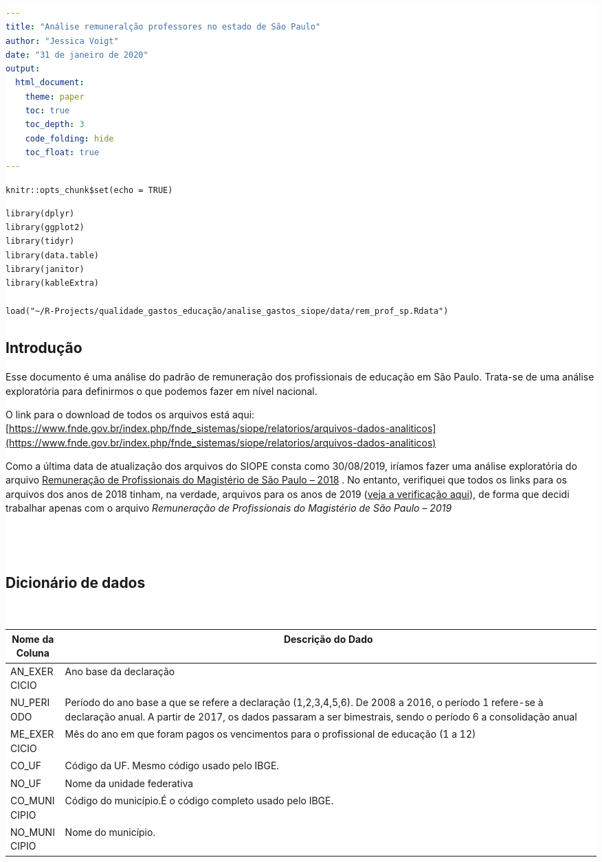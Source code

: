 ```yaml
---
title: "Análise remuneralção professores no estado de São Paulo"
author: "Jessica Voigt"
date: "31 de janeiro de 2020"
output: 
  html_document:
    theme: paper
    toc: true 
    toc_depth: 3 
    code_folding: hide 
    toc_float: true
---
```


```{r, warning=FALSE, include=FALSE}
knitr::opts_chunk$set(echo = TRUE)
```

```{r, warning=FALSE, message=FALSE}
library(dplyr)
library(ggplot2)
library(tidyr)
library(data.table)
library(janitor)
library(kableExtra)

load("~/R-Projects/qualidade_gastos_educação/analise_gastos_siope/data/rem_prof_sp.Rdata")
```


## Introdução

Esse documento é uma análise do padrão de remuneração dos profissionais de educação em São Paulo. Trata-se de uma análise exploratória para definirmos o que podemos fazer em nível nacional.<br>

O link para o download de todos os arquivos está aqui: [https://www.fnde.gov.br/index.php/fnde_sistemas/siope/relatorios/arquivos-dados-analiticos](https://www.fnde.gov.br/index.php/fnde_sistemas/siope/relatorios/arquivos-dados-analiticos)

Como a última data de atualização dos arquivos do SIOPE consta como 30/08/2019, iríamos fazer uma análise exploratória do arquivo [Remuneração de Profissionais do Magistério de São Paulo – 2018](ftp://ftp2.fnde.gov.br/dadosabertos/SIOPE/REMUNERACAO_PROFISSIONAIS_EDUCACAO_SP_2018.CSV) . No entanto, verifiquei que todos os links para os arquivos dos anos de 2018 tinham, na verdade, arquivos para os anos de 2019 ([veja a verificação aqui](https://voigtjessica.github.io/analise_gastos_siope/revisao_dados_2018)), de forma que decidi trabalhar apenas com o arquivo *Remuneração de Profissionais do Magistério de São Paulo – 2019*

<br><br>

## Dicionário de dados
<br>

|Nome da Coluna| Descrição do Dado|
|-----|------------|
|AN_EXERCICIO| Ano base da declaração|
|NU_PERIODO| Período do ano base a que se refere a declaração (1,2,3,4,5,6). De 2008 a 2016, o período 1 refere-se à declaração anual. A partir de 2017, os dados passaram a ser bimestrais, sendo o período 6 a consolidação anual|
|ME_EXERCICIO| Mês do ano em que foram pagos os vencimentos para o profissional de educação (1 a 12)|
|CO_UF| Código da UF. Mesmo código usado pelo IBGE.|
|NO_UF| Nome da unidade federativa|
|CO_MUNICIPIO| Código do município.É o código completo usado pelo IBGE.|
|NO_MUNICIPIO| Nome do município.|